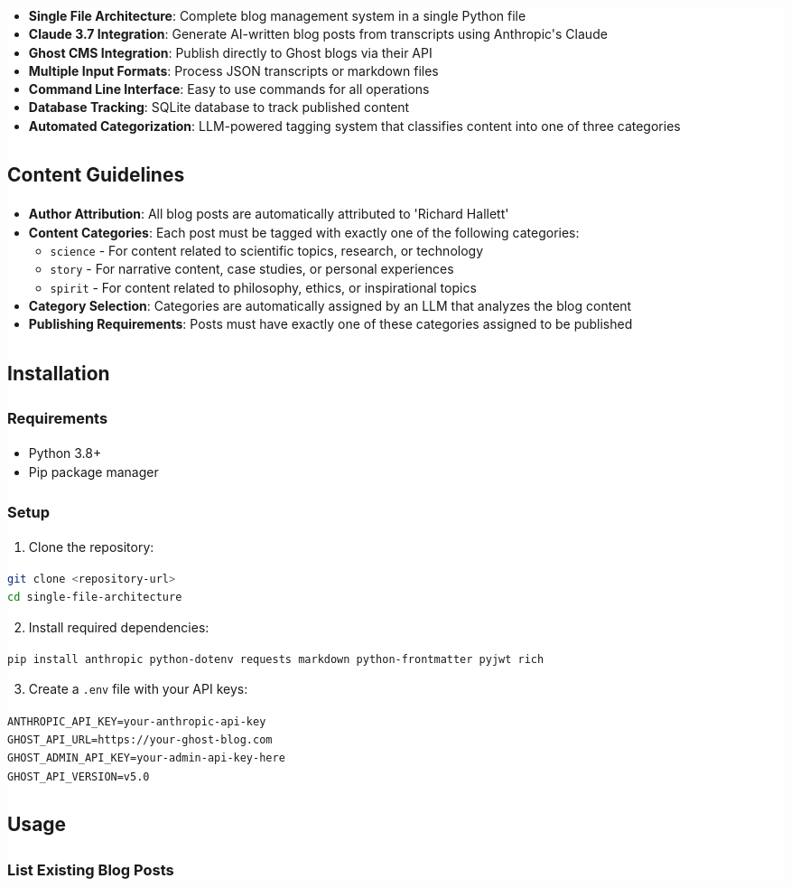 - **Single File Architecture**: Complete blog management system in a single Python file
- **Claude 3.7 Integration**: Generate AI-written blog posts from transcripts using Anthropic's Claude
- **Ghost CMS Integration**: Publish directly to Ghost blogs via their API
- **Multiple Input Formats**: Process JSON transcripts or markdown files
- **Command Line Interface**: Easy to use commands for all operations
- **Database Tracking**: SQLite database to track published content
- **Automated Categorization**: LLM-powered tagging system that classifies content into one of three categories

## Content Guidelines

- **Author Attribution**: All blog posts are automatically attributed to 'Richard Hallett'
- **Content Categories**: Each post must be tagged with exactly one of the following categories:
  - `science` - For content related to scientific topics, research, or technology
  - `story` - For narrative content, case studies, or personal experiences
  - `spirit` - For content related to philosophy, ethics, or inspirational topics
- **Category Selection**: Categories are automatically assigned by an LLM that analyzes the blog content
- **Publishing Requirements**: Posts must have exactly one of these categories assigned to be published

## Installation

### Requirements

- Python 3.8+
- Pip package manager

### Setup

1. Clone the repository:
```bash
git clone <repository-url>
cd single-file-architecture
```

2. Install required dependencies:
```bash
pip install anthropic python-dotenv requests markdown python-frontmatter pyjwt rich
```

3. Create a `.env` file with your API keys:
```
ANTHROPIC_API_KEY=your-anthropic-api-key
GHOST_API_URL=https://your-ghost-blog.com
GHOST_ADMIN_API_KEY=your-admin-api-key-here
GHOST_API_VERSION=v5.0
```

## Usage

### List Existing Blog Posts
